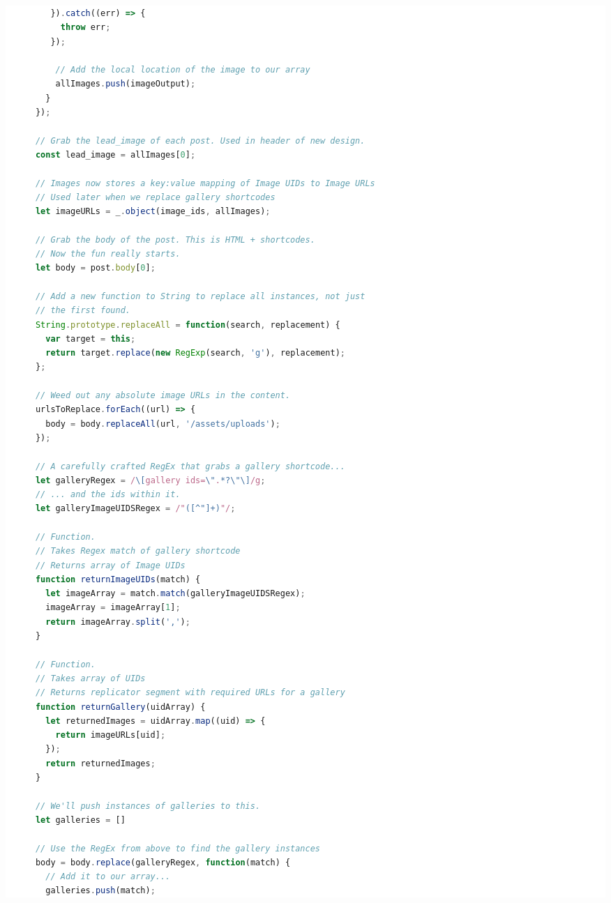 ```javascript
         }).catch((err) => {
           throw err;
         });
          
          // Add the local location of the image to our array
          allImages.push(imageOutput);
        }
      });

      // Grab the lead_image of each post. Used in header of new design.
      const lead_image = allImages[0];

      // Images now stores a key:value mapping of Image UIDs to Image URLs
      // Used later when we replace gallery shortcodes
      let imageURLs = _.object(image_ids, allImages);

      // Grab the body of the post. This is HTML + shortcodes.
      // Now the fun really starts.
      let body = post.body[0];
  
      // Add a new function to String to replace all instances, not just
      // the first found.
      String.prototype.replaceAll = function(search, replacement) {
        var target = this;
        return target.replace(new RegExp(search, 'g'), replacement);
      };

      // Weed out any absolute image URLs in the content.
      urlsToReplace.forEach((url) => {
        body = body.replaceAll(url, '/assets/uploads');
      });

      // A carefully crafted RegEx that grabs a gallery shortcode...
      let galleryRegex = /\[gallery ids=\".*?\"\]/g;
      // ... and the ids within it.
      let galleryImageUIDSRegex = /"([^"]+)"/;

      // Function.
      // Takes Regex match of gallery shortcode
      // Returns array of Image UIDs
      function returnImageUIDs(match) {
        let imageArray = match.match(galleryImageUIDSRegex);
        imageArray = imageArray[1];
        return imageArray.split(',');
      }

      // Function.
      // Takes array of UIDs
      // Returns replicator segment with required URLs for a gallery
      function returnGallery(uidArray) {
        let returnedImages = uidArray.map((uid) => {
          return imageURLs[uid];
        });
        return returnedImages;
      }

      // We'll push instances of galleries to this.
      let galleries = []
      
      // Use the RegEx from above to find the gallery instances
      body = body.replace(galleryRegex, function(match) {
        // Add it to our array...
        galleries.push(match);
```